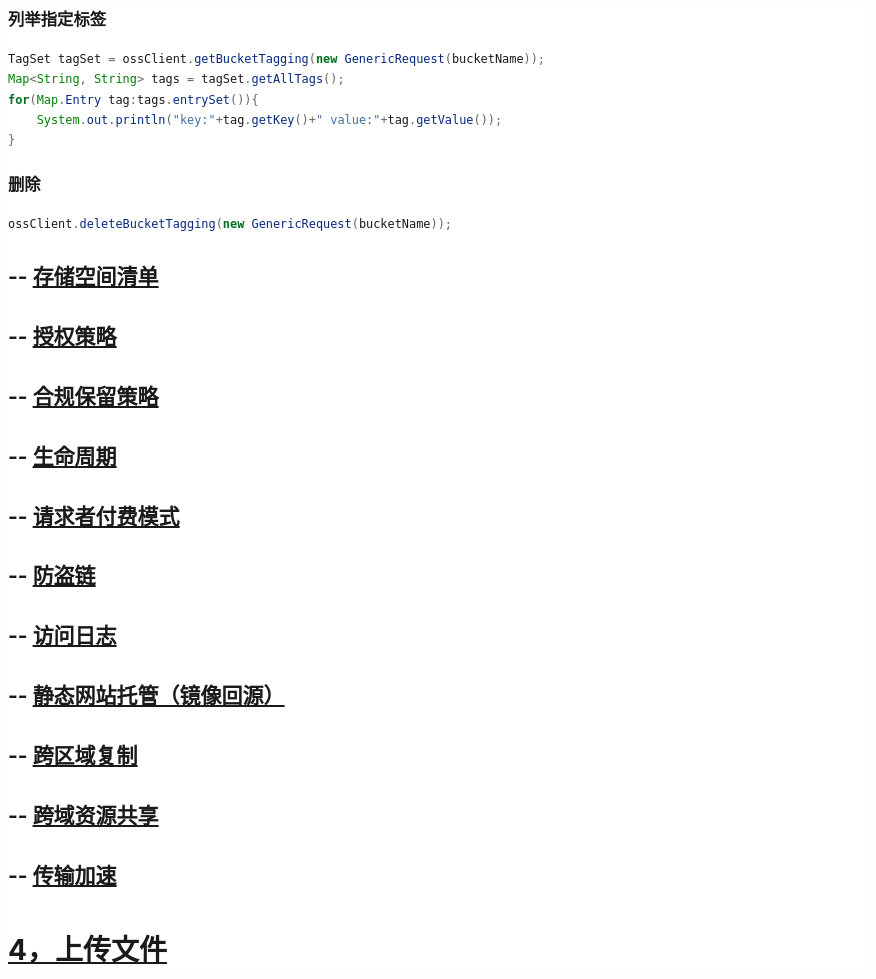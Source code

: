 ### 列举指定标签

```java
TagSet tagSet = ossClient.getBucketTagging(new GenericRequest(bucketName));
Map<String, String> tags = tagSet.getAllTags();
for(Map.Entry tag:tags.entrySet()){
    System.out.println("key:"+tag.getKey()+" value:"+tag.getValue());
}
```

### 删除

```java
ossClient.deleteBucketTagging(new GenericRequest(bucketName));
```

## -- [存储空间清单](https://help.aliyun.com/document_detail/177804.html)

## -- [授权策略](https://help.aliyun.com/document_detail/155204.html)

## -- [合规保留策略](https://help.aliyun.com/document_detail/181366.html)

## -- [生命周期](https://help.aliyun.com/document_detail/32017.html)

## -- [请求者付费模式]()

## -- [防盗链]()

## -- [访问日志]()

## -- [静态网站托管（镜像回源）]()

## -- [跨区域复制]()

## -- [跨域资源共享]()

## -- [传输加速]()



# [4，上传文件](https://help.aliyun.com/document_detail/84778.html)
